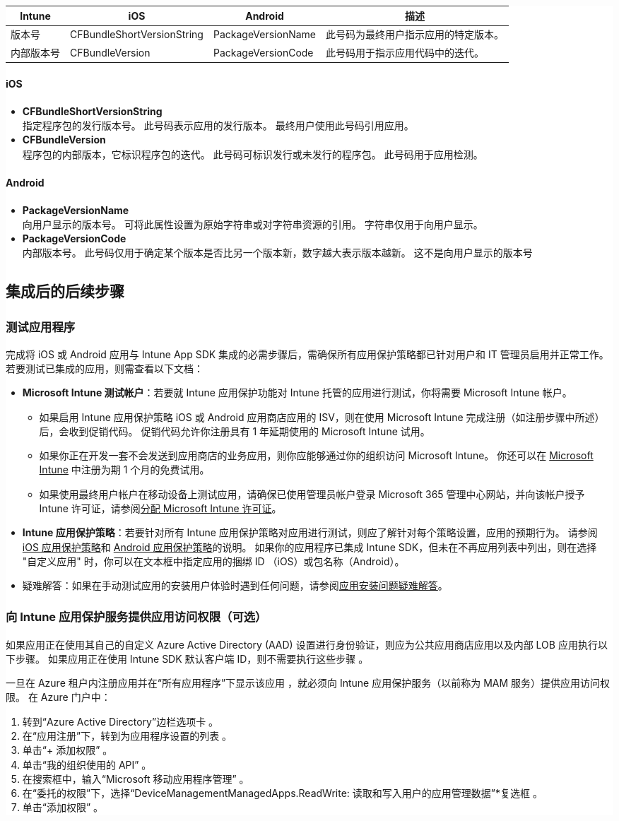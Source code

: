 Intune|iOS|Android|描述|
|---|---|---|---|
版本号|CFBundleShortVersionString|PackageVersionName |此号码为最终用户指示应用的特定版本。|
内部版本号|CFBundleVersion|PackageVersionCode |此号码用于指示应用代码中的迭代。|

#### <a name="ios"></a>iOS

- **CFBundleShortVersionString**  
  指定程序包的发行版本号。 此号码表示应用的发行版本。 最终用户使用此号码引用应用。
- **CFBundleVersion**  
  程序包的内部版本，它标识程序包的迭代。 此号码可标识发行或未发行的程序包。 此号码用于应用检测。

#### <a name="android"></a>Android

- **PackageVersionName**  
  向用户显示的版本号。 可将此属性设置为原始字符串或对字符串资源的引用。 字符串仅用于向用户显示。
- **PackageVersionCode**  
  内部版本号。 此号码仅用于确定某个版本是否比另一个版本新，数字越大表示版本越新。 这不是向用户显示的版本号 

## <a name="next-steps-after-integration"></a>集成后的后续步骤

### <a name="test-your-app"></a>测试应用程序
完成将 iOS 或 Android 应用与 Intune App SDK 集成的必需步骤后，需确保所有应用保护策略都已针对用户和 IT 管理员启用并正常工作。若要测试已集成的应用，则需查看以下文档：

* **Microsoft Intune 测试帐户**：若要就 Intune 应用保护功能对 Intune 托管的应用进行测试，你将需要 Microsoft Intune 帐户。

  * 如果启用 Intune 应用保护策略 iOS 或 Android 应用商店应用的 ISV，则在使用 Microsoft Intune 完成注册（如注册步骤中所述）后，会收到促销代码。 促销代码允许你注册具有 1 年延期使用的 Microsoft Intune 试用。

  * 如果你正在开发一套不会发送到应用商店的业务应用，则你应能够通过你的组织访问 Microsoft Intune。 你还可以在 [Microsoft Intune](https://admin.microsoft.com/Signup/Signup.aspx?OfferId=40BE278A-DFD1-470a-9EF7-9F2596EA7FF9&dl=INTUNE_A&ali=1#0) 中注册为期 1 个月的免费试用。

  * 如果使用最终用户帐户在移动设备上测试应用，请确保已使用管理员帐户登录 Microsoft 365 管理中心网站，并向该帐户授予 Intune 许可证，请参阅[分配 Microsoft Intune 许可证](../fundamentals/licenses-assign.md)。

* **Intune 应用保护策略**：若要针对所有 Intune 应用保护策略对应用进行测试，则应了解针对每个策略设置，应用的预期行为。 请参阅 [iOS 应用保护策略](../apps/app-protection-policy-settings-ios.md)和 [Android 应用保护策略](../apps/app-protection-policy-settings-android.md)的说明。 如果你的应用程序已集成 Intune SDK，但未在不再应用列表中列出，则在选择 "自定义应用" 时，你可以在文本框中指定应用的捆绑 ID （iOS）或包名称（Android）。 

*  疑难解答：如果在手动测试应用的安装用户体验时遇到任何问题，请参阅[应用安装问题疑难解答](../apps/troubleshoot-app-install.md)。 

### <a name="give-your-app-access-to-the-intune-app-protection-service-optional"></a>向 Intune 应用保护服务提供应用访问权限（可选）

如果应用正在使用其自己的自定义 Azure Active Directory (AAD) 设置进行身份验证，则应为公共应用商店应用以及内部 LOB 应用执行以下步骤。 如果应用正在使用 Intune SDK 默认客户端 ID，则不需要执行这些步骤  。 

一旦在 Azure 租户内注册应用并在“所有应用程序”下显示该应用  ，就必须向 Intune 应用保护服务（以前称为 MAM 服务）提供应用访问权限。 在 Azure 门户中：

1. 转到“Azure Active Directory”边栏选项卡  。
2. 在“应用注册”下，转到为应用程序设置的列表  。
3. 单击“+ 添加权限”  。
4. 单击“我的组织使用的 API”  。 
5. 在搜索框中，输入“Microsoft 移动应用程序管理”  。
6. 在“委托的权限”下，选择“DeviceManagementManagedApps.ReadWrite: 读取和写入用户的应用管理数据”*复选框   。
7. 单击“添加权限”  。
